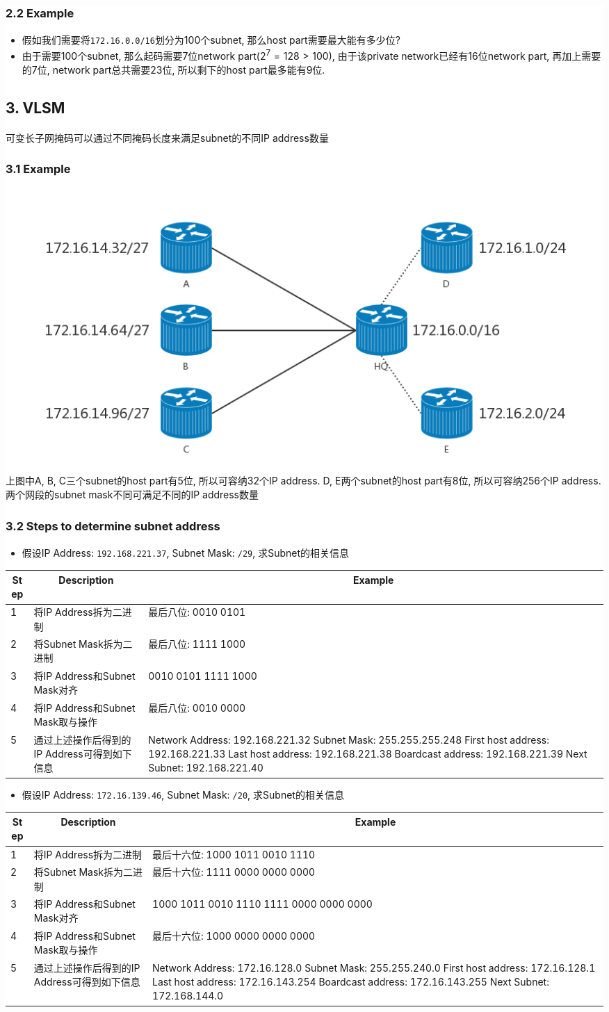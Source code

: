 ### 2.2 Example
* 假如我们需要将`172.16.0.0/16`划分为100个subnet, 那么host part需要最大能有多少位?
* 由于需要100个subnet, 那么起码需要7位network part($2^7 = 128 > 100$), 由于该private network已经有16位network part, 再加上需要的7位, network part总共需要23位, 所以剩下的host part最多能有9位.


## 3. VLSM
可变长子网掩码可以通过不同掩码长度来满足subnet的不同IP address数量

### 3.1 Example
![VLSM示例](/images/Network/VLSM/3.1_1.png)

上图中A, B, C三个subnet的host part有5位, 所以可容纳32个IP address. D, E两个subnet的host part有8位, 所以可容纳256个IP address. 两个网段的subnet mask不同可满足不同的IP address数量

### 3.2 Steps to determine subnet address
* 假设IP Address: `192.168.221.37`, Subnet Mask: `/29`, 求Subnet的相关信息

Step | Description | Example
-----|-----|-----
1 | 将IP Address拆为二进制 | 最后八位: 0010 0101
2 | 将Subnet Mask拆为二进制 | 最后八位: 1111 1000
3 | 将IP Address和Subnet Mask对齐 | 0010 0101  1111 1000
4 | 将IP Address和Subnet Mask取与操作 | 最后八位: 0010 0000
5 | 通过上述操作后得到的IP Address可得到如下信息 | Network Address: 192.168.221.32  Subnet Mask: 255.255.255.248  First host address: 192.168.221.33  Last host address: 192.168.221.38  Boardcast address: 192.168.221.39  Next Subnet: 192.168.221.40

* 假设IP Address: `172.16.139.46`, Subnet Mask: `/20`, 求Subnet的相关信息

Step | Description | Example
-----|-----|-----
1 | 将IP Address拆为二进制 | 最后十六位: 1000 1011 0010 1110
2 | 将Subnet Mask拆为二进制 | 最后十六位: 1111 0000 0000 0000
3 | 将IP Address和Subnet Mask对齐 | 1000 1011 0010 1110  1111 0000 0000 0000
4 | 将IP Address和Subnet Mask取与操作 | 最后十六位: 1000 0000 0000 0000
5 | 通过上述操作后得到的IP Address可得到如下信息 | Network Address: 172.16.128.0  Subnet Mask: 255.255.240.0  First host address: 172.16.128.1  Last host address: 172.16.143.254  Boardcast address: 172.16.143.255  Next Subnet: 172.168.144.0
